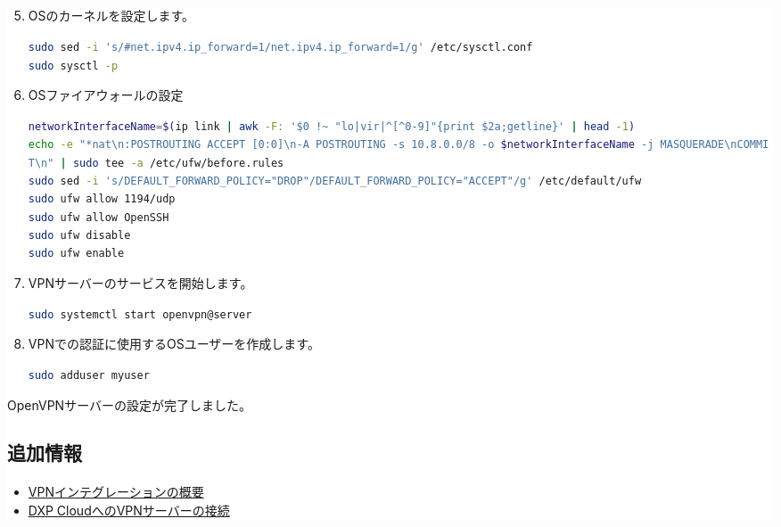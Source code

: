 5.  OSのカーネルを設定します。

    ``` bash
    sudo sed -i 's/#net.ipv4.ip_forward=1/net.ipv4.ip_forward=1/g' /etc/sysctl.conf
    sudo sysctl -p
    ```

6.  OSファイアウォールの設定

    ``` bash
    networkInterfaceName=$(ip link | awk -F: '$0 !~ "lo|vir|^[^0-9]"{print $2a;getline}' | head -1)
    echo -e "*nat\n:POSTROUTING ACCEPT [0:0]\n-A POSTROUTING -s 10.8.0.0/8 -o $networkInterfaceName -j MASQUERADE\nCOMMIT\n" | sudo tee -a /etc/ufw/before.rules
    sudo sed -i 's/DEFAULT_FORWARD_POLICY="DROP"/DEFAULT_FORWARD_POLICY="ACCEPT"/g' /etc/default/ufw
    sudo ufw allow 1194/udp
    sudo ufw allow OpenSSH
    sudo ufw disable
    sudo ufw enable
    ```

7.  VPNサーバーのサービスを開始します。

    ``` bash
    sudo systemctl start openvpn@server
    ```

8.  VPNでの認証に使用するOSユーザーを作成します。

    ``` bash
    sudo adduser myuser
    ```

OpenVPNサーバーの設定が完了しました。

## 追加情報

  - [VPNインテグレーションの概要](./vpn-integration-overview.md)
  - [DXP CloudへのVPNサーバーの接続](./connecting-a-vpn-server-to-dxp-cloud.md)
